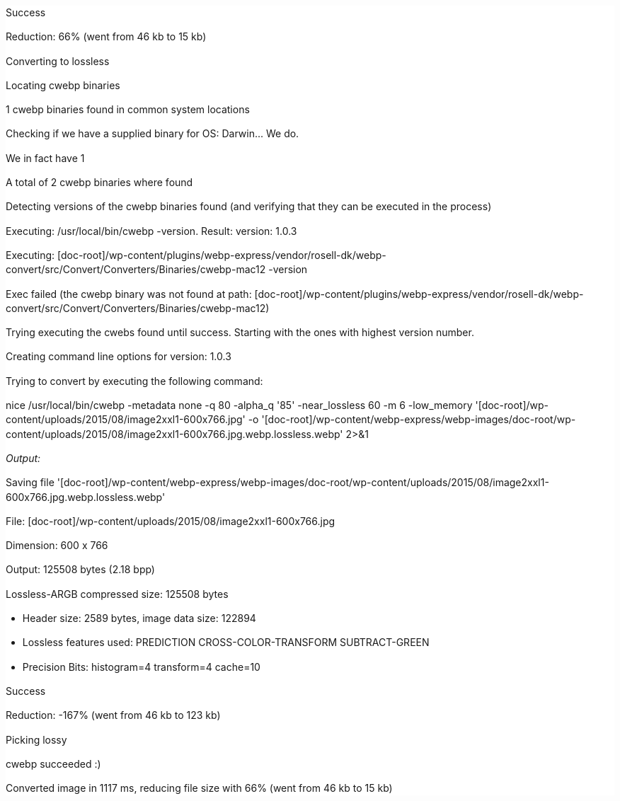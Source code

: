 Success

Reduction: 66% (went from 46 kb to 15 kb)


Converting to lossless

Locating cwebp binaries

1 cwebp binaries found in common system locations

Checking if we have a supplied binary for OS: Darwin... We do.

We in fact have 1

A total of 2 cwebp binaries where found

Detecting versions of the cwebp binaries found (and verifying that they can be executed in the process)

Executing: /usr/local/bin/cwebp -version. Result: version: 1.0.3

Executing: [doc-root]/wp-content/plugins/webp-express/vendor/rosell-dk/webp-convert/src/Convert/Converters/Binaries/cwebp-mac12 -version

Exec failed (the cwebp binary was not found at path: [doc-root]/wp-content/plugins/webp-express/vendor/rosell-dk/webp-convert/src/Convert/Converters/Binaries/cwebp-mac12)

Trying executing the cwebs found until success. Starting with the ones with highest version number.

Creating command line options for version: 1.0.3

Trying to convert by executing the following command:

nice /usr/local/bin/cwebp -metadata none -q 80 -alpha_q '85' -near_lossless 60 -m 6 -low_memory '[doc-root]/wp-content/uploads/2015/08/image2xxl1-600x766.jpg' -o '[doc-root]/wp-content/webp-express/webp-images/doc-root/wp-content/uploads/2015/08/image2xxl1-600x766.jpg.webp.lossless.webp' 2>&1


*Output:* 

Saving file '[doc-root]/wp-content/webp-express/webp-images/doc-root/wp-content/uploads/2015/08/image2xxl1-600x766.jpg.webp.lossless.webp'

File:      [doc-root]/wp-content/uploads/2015/08/image2xxl1-600x766.jpg

Dimension: 600 x 766

Output:    125508 bytes (2.18 bpp)

Lossless-ARGB compressed size: 125508 bytes

  * Header size: 2589 bytes, image data size: 122894

  * Lossless features used: PREDICTION CROSS-COLOR-TRANSFORM SUBTRACT-GREEN

  * Precision Bits: histogram=4 transform=4 cache=10


Success

Reduction: -167% (went from 46 kb to 123 kb)


Picking lossy

cwebp succeeded :)


Converted image in 1117 ms, reducing file size with 66% (went from 46 kb to 15 kb)

